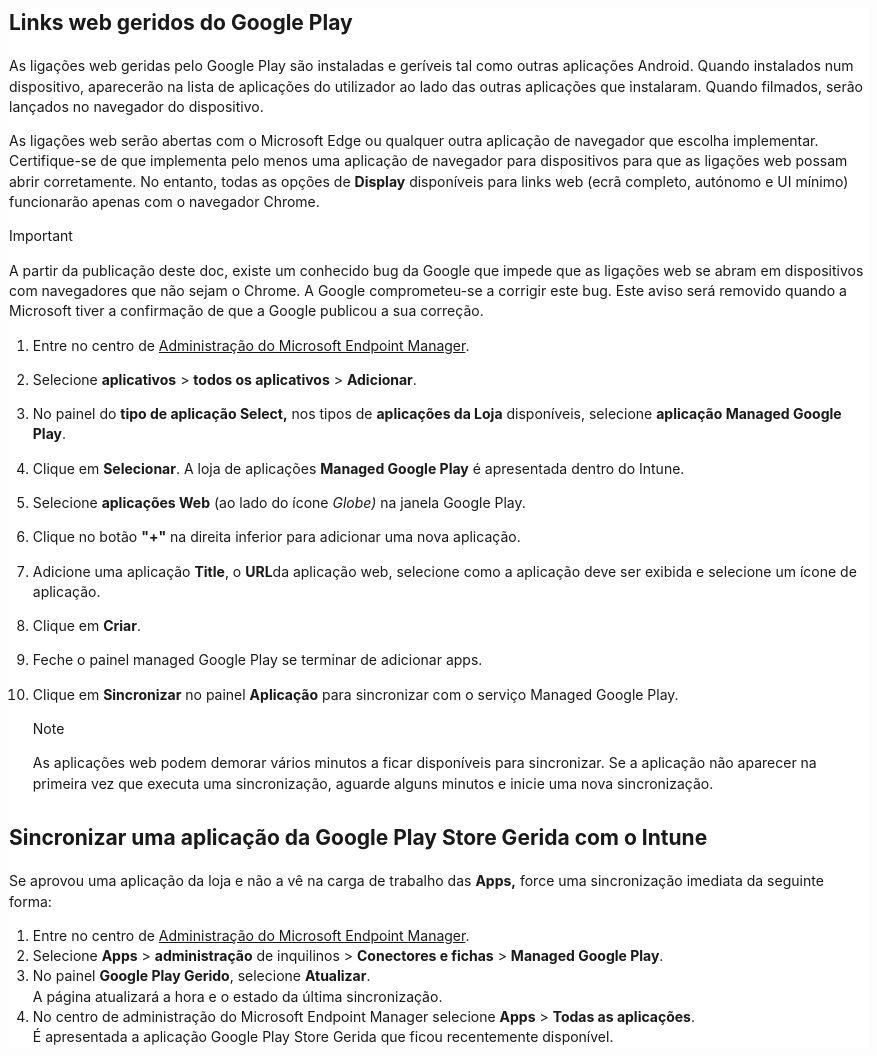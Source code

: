 ## <a name="managed-google-play-web-links"></a>Links web geridos do Google Play

As ligações web geridas pelo Google Play são instaladas e geríveis tal como outras aplicações Android. Quando instalados num dispositivo, aparecerão na lista de aplicações do utilizador ao lado das outras aplicações que instalaram. Quando filmados, serão lançados no navegador do dispositivo.

As ligações web serão abertas com o Microsoft Edge ou qualquer outra aplicação de navegador que escolha implementar. Certifique-se de que implementa pelo menos uma aplicação de navegador para dispositivos para que as ligações web possam abrir corretamente. No entanto, todas as opções de **Display** disponíveis para links web (ecrã completo, autónomo e UI mínimo) funcionarão apenas com o navegador Chrome. 

> [!IMPORTANT]
> A partir da publicação deste doc, existe um conhecido bug da Google que impede que as ligações web se abram em dispositivos com navegadores que não sejam o Chrome. A Google comprometeu-se a corrigir este bug.  Este aviso será removido quando a Microsoft tiver a confirmação de que a Google publicou a sua correção.

1. Entre no centro de [Administração do Microsoft Endpoint Manager](https://go.microsoft.com/fwlink/?linkid=2109431).
2. Selecione **aplicativos** > **todos os aplicativos** > **Adicionar**.
3. No painel do **tipo de aplicação Select,** nos tipos de **aplicações da Loja** disponíveis, selecione **aplicação Managed Google Play**.
4. Clique em **Selecionar**. A loja de aplicações **Managed Google Play** é apresentada dentro do Intune.
5. Selecione **aplicações Web** (ao lado do ícone *Globe)* na janela Google Play.
6. Clique no botão **"+"** na direita inferior para adicionar uma nova aplicação.
7. Adicione uma aplicação **Title**, o **URL**da aplicação web, selecione como a aplicação deve ser exibida e selecione um ícone de aplicação.
8. Clique em **Criar**.
9. Feche o painel managed Google Play se terminar de adicionar apps.
10. Clique em **Sincronizar** no painel **Aplicação** para sincronizar com o serviço Managed Google Play. 

    > [!NOTE]
    > As aplicações web podem demorar vários minutos a ficar disponíveis para sincronizar. Se a aplicação não aparecer na primeira vez que executa uma sincronização, aguarde alguns minutos e inicie uma nova sincronização.

## <a name="sync-a-managed-google-play-app-with-intune"></a>Sincronizar uma aplicação da Google Play Store Gerida com o Intune

Se aprovou uma aplicação da loja e não a vê na carga de trabalho das **Apps,** force uma sincronização imediata da seguinte forma:

1. Entre no centro de [Administração do Microsoft Endpoint Manager](https://go.microsoft.com/fwlink/?linkid=2109431).
3. Selecione **Apps** > **administração** de inquilinos > **Conectores e fichas** > **Managed Google Play**.
5. No painel **Google Play Gerido**, selecione **Atualizar**.  
    A página atualizará a hora e o estado da última sincronização.
6. No centro de administração do Microsoft Endpoint Manager selecione **Apps** > **Todas as aplicações**.  
    É apresentada a aplicação Google Play Store Gerida que ficou recentemente disponível.
